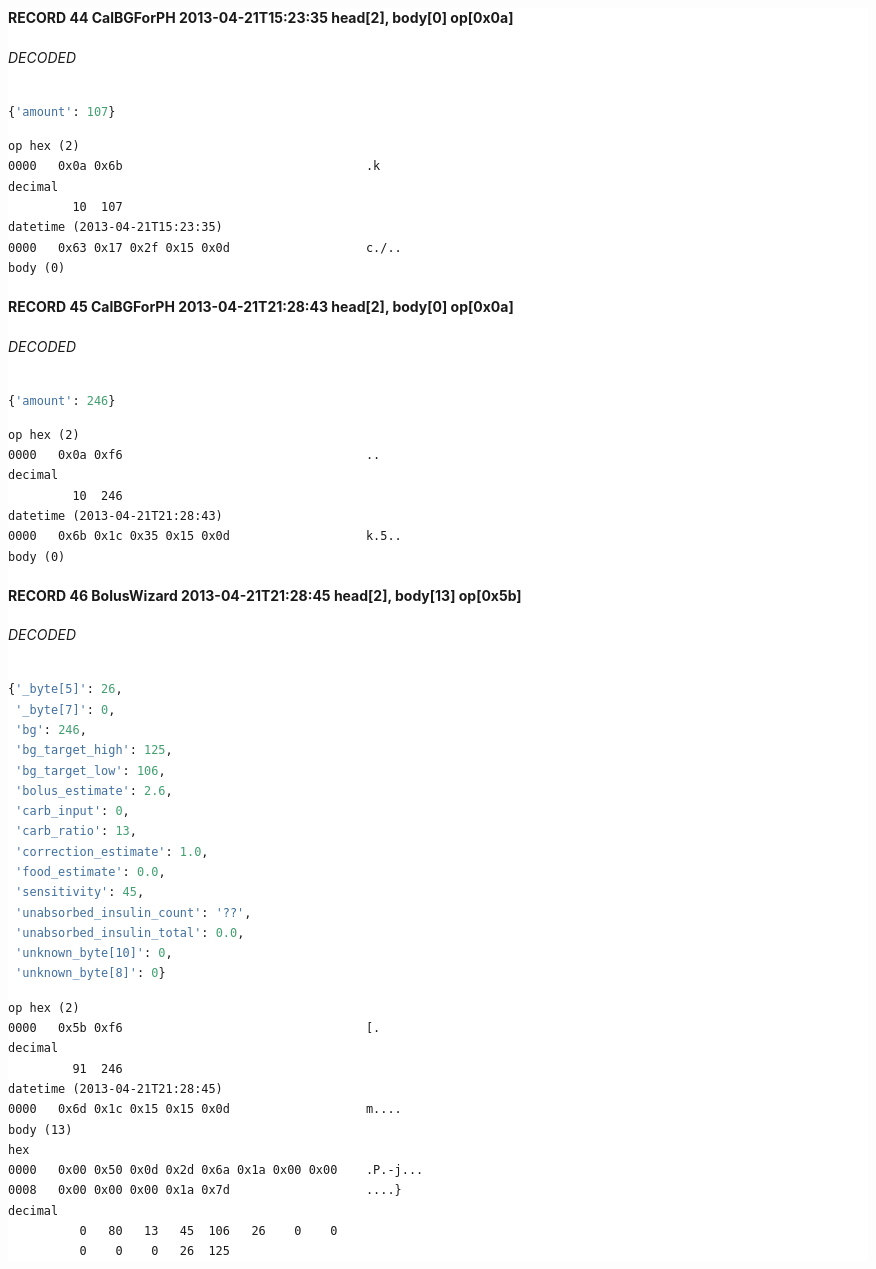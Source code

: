 #### RECORD 44 CalBGForPH 2013-04-21T15:23:35 head[2], body[0] op[0x0a]
###### DECODED
```python
{'amount': 107}
```
    op hex (2)
    0000   0x0a 0x6b                                  .k
    decimal
             10  107
    datetime (2013-04-21T15:23:35)
    0000   0x63 0x17 0x2f 0x15 0x0d                   c./..
    body (0)

#### RECORD 45 CalBGForPH 2013-04-21T21:28:43 head[2], body[0] op[0x0a]
###### DECODED
```python
{'amount': 246}
```
    op hex (2)
    0000   0x0a 0xf6                                  ..
    decimal
             10  246
    datetime (2013-04-21T21:28:43)
    0000   0x6b 0x1c 0x35 0x15 0x0d                   k.5..
    body (0)

#### RECORD 46 BolusWizard 2013-04-21T21:28:45 head[2], body[13] op[0x5b]
###### DECODED
```python
{'_byte[5]': 26,
 '_byte[7]': 0,
 'bg': 246,
 'bg_target_high': 125,
 'bg_target_low': 106,
 'bolus_estimate': 2.6,
 'carb_input': 0,
 'carb_ratio': 13,
 'correction_estimate': 1.0,
 'food_estimate': 0.0,
 'sensitivity': 45,
 'unabsorbed_insulin_count': '??',
 'unabsorbed_insulin_total': 0.0,
 'unknown_byte[10]': 0,
 'unknown_byte[8]': 0}
```
    op hex (2)
    0000   0x5b 0xf6                                  [.
    decimal
             91  246
    datetime (2013-04-21T21:28:45)
    0000   0x6d 0x1c 0x15 0x15 0x0d                   m....
    body (13)
    hex
    0000   0x00 0x50 0x0d 0x2d 0x6a 0x1a 0x00 0x00    .P.-j...
    0008   0x00 0x00 0x00 0x1a 0x7d                   ....}
    decimal
              0   80   13   45  106   26    0    0
              0    0    0   26  125
